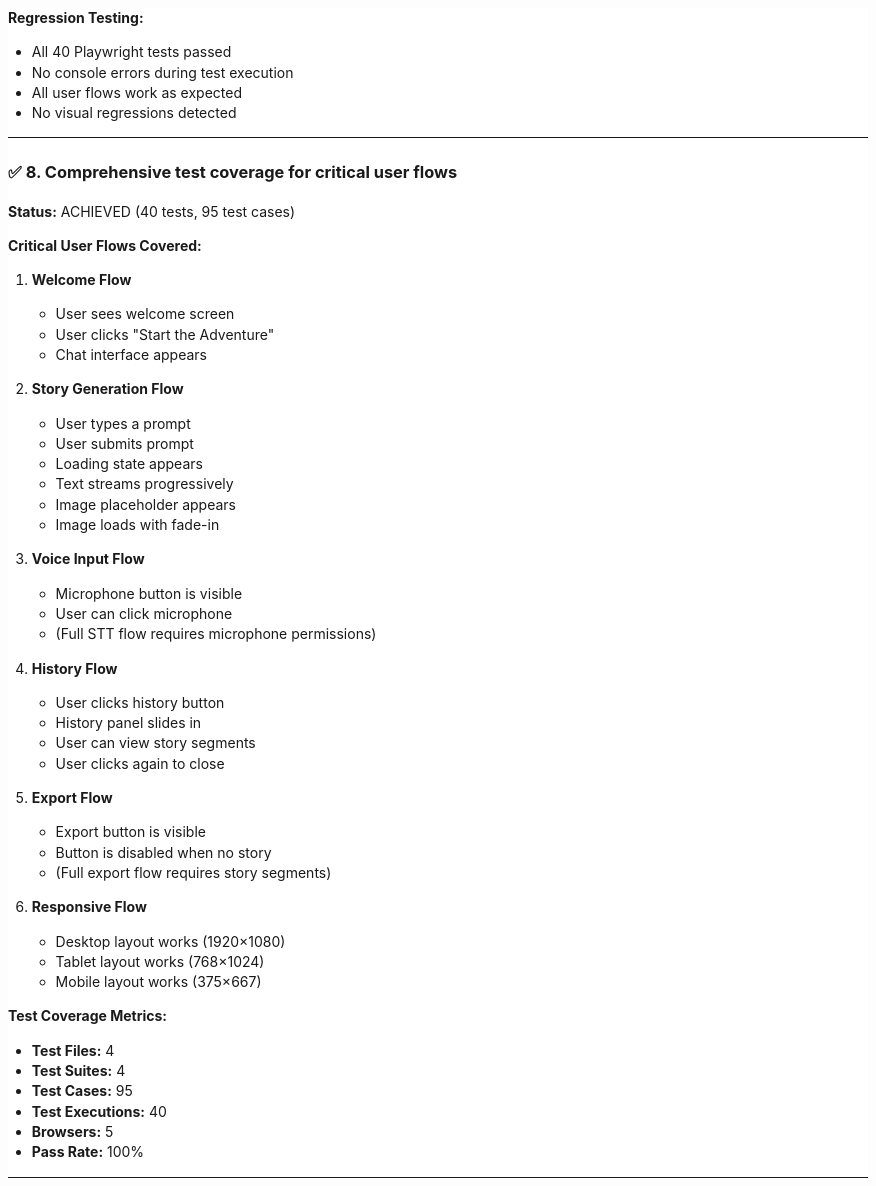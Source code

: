 **Regression Testing:**
- All 40 Playwright tests passed
- No console errors during test execution
- All user flows work as expected
- No visual regressions detected

---

### ✅ 8. Comprehensive test coverage for critical user flows
**Status:** ACHIEVED (40 tests, 95 test cases)

**Critical User Flows Covered:**

1. **Welcome Flow**
   - User sees welcome screen
   - User clicks "Start the Adventure"
   - Chat interface appears

2. **Story Generation Flow**
   - User types a prompt
   - User submits prompt
   - Loading state appears
   - Text streams progressively
   - Image placeholder appears
   - Image loads with fade-in

3. **Voice Input Flow**
   - Microphone button is visible
   - User can click microphone
   - (Full STT flow requires microphone permissions)

4. **History Flow**
   - User clicks history button
   - History panel slides in
   - User can view story segments
   - User clicks again to close

5. **Export Flow**
   - Export button is visible
   - Button is disabled when no story
   - (Full export flow requires story segments)

6. **Responsive Flow**
   - Desktop layout works (1920×1080)
   - Tablet layout works (768×1024)
   - Mobile layout works (375×667)

**Test Coverage Metrics:**
- **Test Files:** 4
- **Test Suites:** 4
- **Test Cases:** 95
- **Test Executions:** 40
- **Browsers:** 5
- **Pass Rate:** 100%

---